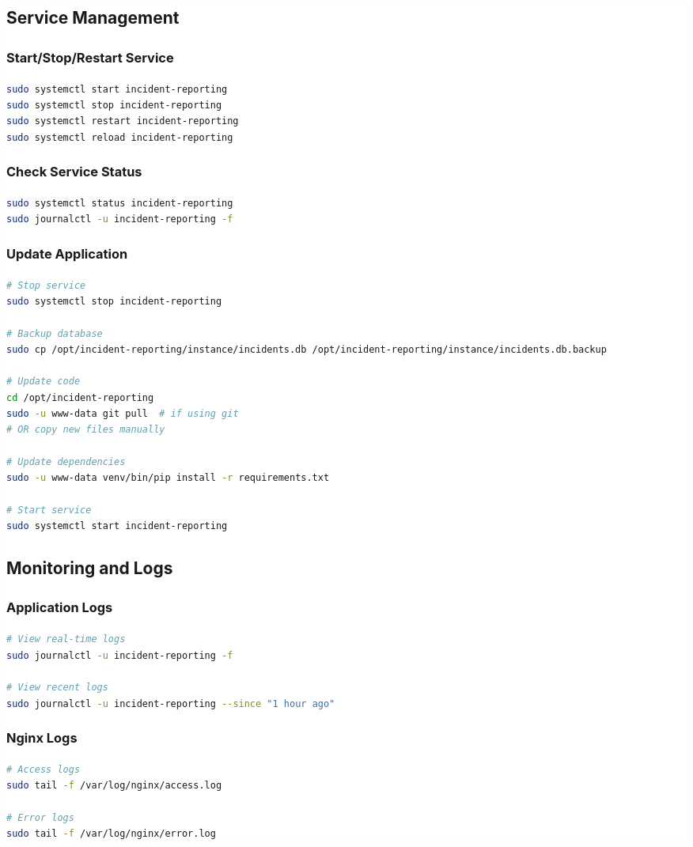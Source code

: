 ## Service Management

### Start/Stop/Restart Service
```bash
sudo systemctl start incident-reporting
sudo systemctl stop incident-reporting
sudo systemctl restart incident-reporting
sudo systemctl reload incident-reporting
```

### Check Service Status
```bash
sudo systemctl status incident-reporting
sudo journalctl -u incident-reporting -f
```

### Update Application
```bash
# Stop service
sudo systemctl stop incident-reporting

# Backup database
sudo cp /opt/incident-reporting/instance/incidents.db /opt/incident-reporting/instance/incidents.db.backup

# Update code
cd /opt/incident-reporting
sudo -u www-data git pull  # if using git
# OR copy new files manually

# Update dependencies
sudo -u www-data venv/bin/pip install -r requirements.txt

# Start service
sudo systemctl start incident-reporting
```

## Monitoring and Logs

### Application Logs
```bash
# View real-time logs
sudo journalctl -u incident-reporting -f

# View recent logs
sudo journalctl -u incident-reporting --since "1 hour ago"
```

### Nginx Logs
```bash
# Access logs
sudo tail -f /var/log/nginx/access.log

# Error logs
sudo tail -f /var/log/nginx/error.log
```
